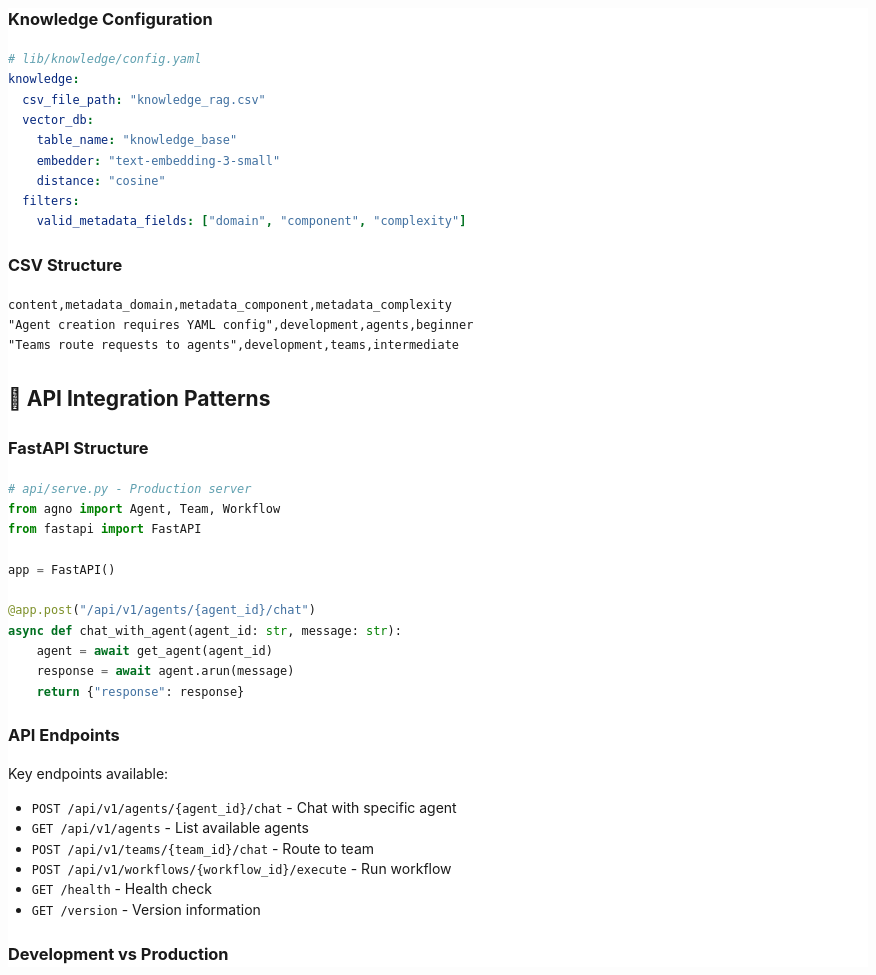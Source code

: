 ### Knowledge Configuration

```yaml
# lib/knowledge/config.yaml
knowledge:
  csv_file_path: "knowledge_rag.csv"
  vector_db:
    table_name: "knowledge_base"
    embedder: "text-embedding-3-small"
    distance: "cosine"
  filters:
    valid_metadata_fields: ["domain", "component", "complexity"]
```

### CSV Structure

```csv
content,metadata_domain,metadata_component,metadata_complexity
"Agent creation requires YAML config",development,agents,beginner
"Teams route requests to agents",development,teams,intermediate
```

## 🚀 API Integration Patterns

### FastAPI Structure

```python
# api/serve.py - Production server
from agno import Agent, Team, Workflow
from fastapi import FastAPI

app = FastAPI()

@app.post("/api/v1/agents/{agent_id}/chat")
async def chat_with_agent(agent_id: str, message: str):
    agent = await get_agent(agent_id)
    response = await agent.arun(message)
    return {"response": response}
```

### API Endpoints

Key endpoints available:
- `POST /api/v1/agents/{agent_id}/chat` - Chat with specific agent
- `GET /api/v1/agents` - List available agents
- `POST /api/v1/teams/{team_id}/chat` - Route to team
- `POST /api/v1/workflows/{workflow_id}/execute` - Run workflow
- `GET /health` - Health check
- `GET /version` - Version information

### Development vs Production
